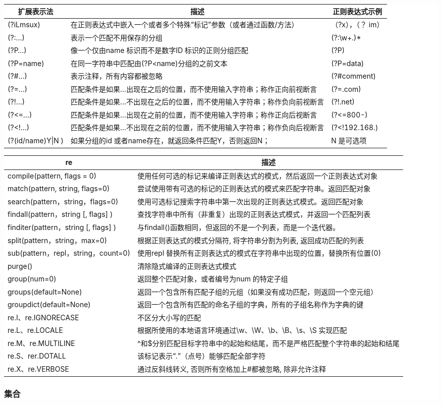 |    扩展表示法    |                                   描述                                  |  正则表达式示例   |
|------------------|-------------------------------------------------------------------------|-------------------|
|    (?iLmsux)     |    在正则表达式中嵌入一个或者多个特殊“标记”参数（或者通过函数/方法）    | （?x），（？ im） |
|      (?:…)       |                       表示一个匹配不用保存的分组                        |     (?:\w+\.)*    |
|   (?P<name>…)    |           像一个仅由name 标识而不是数字ID 标识的正则分组匹配            |     (?P<data>)    |
|    (?P=name)     |               在同一字符串中匹配由(?P<name)分组的之前文本               |     (?P=data)     |
|      (?#…)       |                       表示注释，所有内容都被忽略                        |    (?#comment)    |
|      (?=…)       |  匹配条件是如果…出现在之后的位置，而不使用输入字符串；称作正向前视断言  |      (?=.com)     |
|      (?!…)       | 匹配条件是如果…不出现在之后的位置，而不使用输入字符串；称作负向前视断言 |      (?!.net)     |
|      (?<=…)      |  匹配条件是如果…出现在之前的位置，而不使用输入字符串；称作正向后视断言  |     (?<=800-)     |
|      (?<!…)      | 匹配条件是如果…不出现在之前的位置，而不使用输入字符串；称作负向后视断言 |  (?<!192\.168\.)  |
| (?(id/name)Y&#124;N ) |   如果分组的id 或者name存在，就返回条件匹配Y，否则返回N；|N 是可选项    |     (?(1)y&#124;x)     |


|                  re                  |      描述     |
|--------------------------------------|---------------|
| compile(pattern, flags = 0)          | 使用任何可选的标记来编译正则表达式的模式，然后返回一个正则表达式对象   |
| match(pattern, string, flags=0)      | 尝试使用带有可选的标记的正则表达式的模式来匹配字符串。返回匹配对象     |
| search(pattern，string，flags=0)     | 使用可选标记搜索字符串中第一次出现的正则表达式模式。返回匹配对象       |
| findall(pattern，string [, flags] )  | 查找字符串中所有（非重复）出现的正则表达式模式，并返回一个匹配列表     |
| finditer(pattern，string [, flags] ) | 与findall()函数相同，但返回的不是一个列表，而是一个迭代器。         |
| split(pattern，string，max=0)        | 根据正则表达式的模式分隔符, 将字符串分割为列表, 返回成功匹配的列表     |
| sub(pattern，repl，string，count=0)  | 使用repl 替换所有正则表达式的模式在字符串中出现的位置，替换所有位置(0) |
| purge()                              | 清除隐式编译的正则表达式模式                                    |
| group(num=0)                         | 返回整个匹配对象，或者编号为num 的特定子组                        |
| groups(default=None)                 | 返回一个包含所有匹配子组的元组（如果没有成功匹配，则返回一个空元组）   |
| groupdict(default=None)              | 返回一个包含所有匹配的命名子组的字典，所有的子组名称作为字典的键      |
| re.I、re.IGNORECASE                  | 不区分大小写的匹配                                             |
| re.L、re.LOCALE                      | 根据所使用的本地语言环境通过\w、\W、\b、\B、\s、\S 实现匹配       |
| re.M、re.MULTILINE                   | ^和$分别匹配目标字符串中的起始和结尾，而不是严格匹配整个字符串的起始和结尾 |
| re.S、rer.DOTALL                     | 该标记表示“.”（点号）能够匹配全部字符                            |
| re.X、re.VERBOSE                     | 通过反斜线转义, 否则所有空格加上#都被忽略, 除非允许注释           |


### 集合
